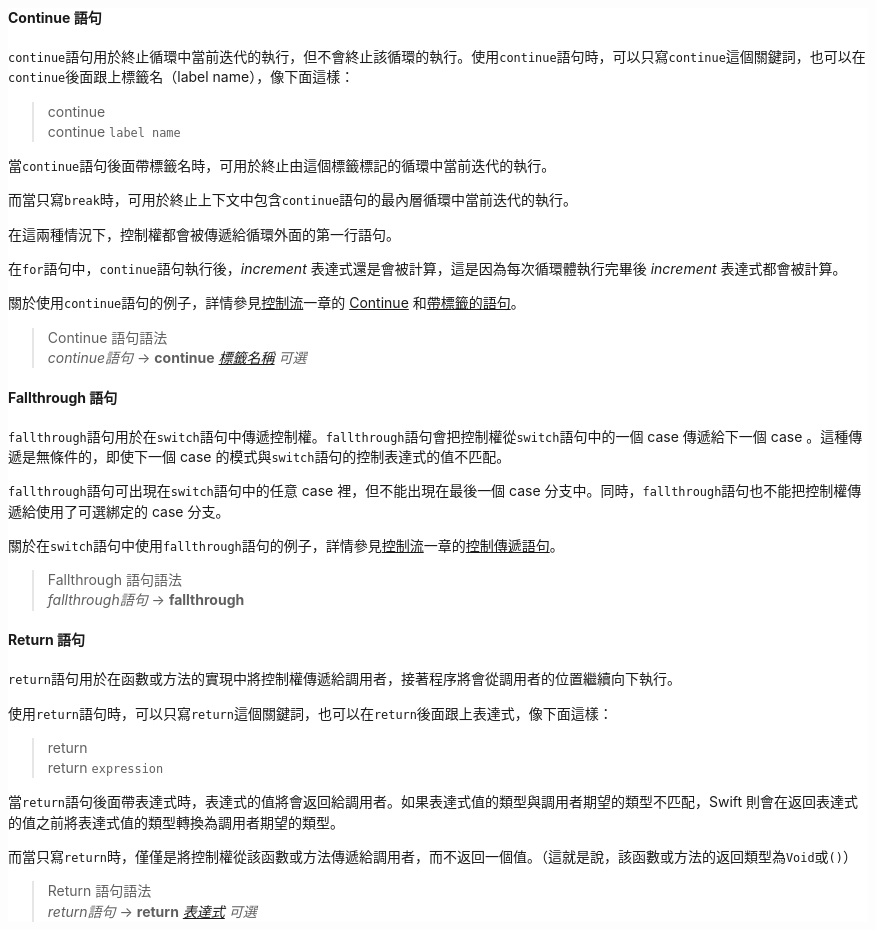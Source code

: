 #### Continue 語句

`continue`語句用於終止循環中當前迭代的執行，但不會終止該循環的執行。使用`continue`語句時，可以只寫`continue`這個關鍵詞，也可以在`continue`後面跟上標籤名（label name），像下面這樣：

> continue  
> continue `label name`

當`continue`語句後面帶標籤名時，可用於終止由這個標籤標記的循環中當前迭代的執行。

而當只寫`break`時，可用於終止上下文中包含`continue`語句的最內層循環中當前迭代的執行。

在這兩種情況下，控制權都會被傳遞給循環外面的第一行語句。

在`for`語句中，`continue`語句執行後，_increment_ 表達式還是會被計算，這是因為每次循環體執行完畢後 _increment_ 表達式都會被計算。

關於使用`continue`語句的例子，詳情參見[控制流](https://github.com/ininmm/the-swift-programming-language-in-chinese/tree/8b9f8ba4cb97148e9d1b43c50f9e1c8e4175f753/source-tw/chapter2/05_Control_Flow.html)一章的 [Continue](https://github.com/ininmm/the-swift-programming-language-in-chinese/tree/8b9f8ba4cb97148e9d1b43c50f9e1c8e4175f753/source-tw/chapter2/05_Control_Flow.html#continue) 和[帶標籤的語句](https://github.com/ininmm/the-swift-programming-language-in-chinese/tree/8b9f8ba4cb97148e9d1b43c50f9e1c8e4175f753/source-tw/chapter2/05_Control_Flow.html#labeled_statements)。

> Continue 語句語法  
> _continue語句_ → **continue** [_標籤名稱_](https://github.com/ininmm/the-swift-programming-language-in-chinese/tree/8b9f8ba4cb97148e9d1b43c50f9e1c8e4175f753/source-tw/chapter3/10_Statements.html#label_name) _可選_

#### Fallthrough 語句

`fallthrough`語句用於在`switch`語句中傳遞控制權。`fallthrough`語句會把控制權從`switch`語句中的一個 case 傳遞給下一個 case 。這種傳遞是無條件的，即使下一個 case 的模式與`switch`語句的控制表達式的值不匹配。

`fallthrough`語句可出現在`switch`語句中的任意 case 裡，但不能出現在最後一個 case 分支中。同時，`fallthrough`語句也不能把控制權傳遞給使用了可選綁定的 case 分支。

關於在`switch`語句中使用`fallthrough`語句的例子，詳情參見[控制流](https://github.com/ininmm/the-swift-programming-language-in-chinese/tree/8b9f8ba4cb97148e9d1b43c50f9e1c8e4175f753/source-tw/chapter2/05_Control_Flow.html)一章的[控制傳遞語句](https://github.com/ininmm/the-swift-programming-language-in-chinese/tree/8b9f8ba4cb97148e9d1b43c50f9e1c8e4175f753/source-tw/chapter2/05_Control_Flow.html#control_transfer_statements)。

> Fallthrough 語句語法  
> _fallthrough語句_ → **fallthrough**

#### Return 語句

`return`語句用於在函數或方法的實現中將控制權傳遞給調用者，接著程序將會從調用者的位置繼續向下執行。

使用`return`語句時，可以只寫`return`這個關鍵詞，也可以在`return`後面跟上表達式，像下面這樣：

> return  
> return `expression`

當`return`語句後面帶表達式時，表達式的值將會返回給調用者。如果表達式值的類型與調用者期望的類型不匹配，Swift 則會在返回表達式的值之前將表達式值的類型轉換為調用者期望的類型。

而當只寫`return`時，僅僅是將控制權從該函數或方法傳遞給調用者，而不返回一個值。（這就是說，該函數或方法的返回類型為`Void`或`()`）

> Return 語句語法  
> _return語句_ → **return** [_表達式_](https://github.com/ininmm/the-swift-programming-language-in-chinese/tree/8b9f8ba4cb97148e9d1b43c50f9e1c8e4175f753/source-tw/chapter3/04_Expressions.html#expression) _可選_

